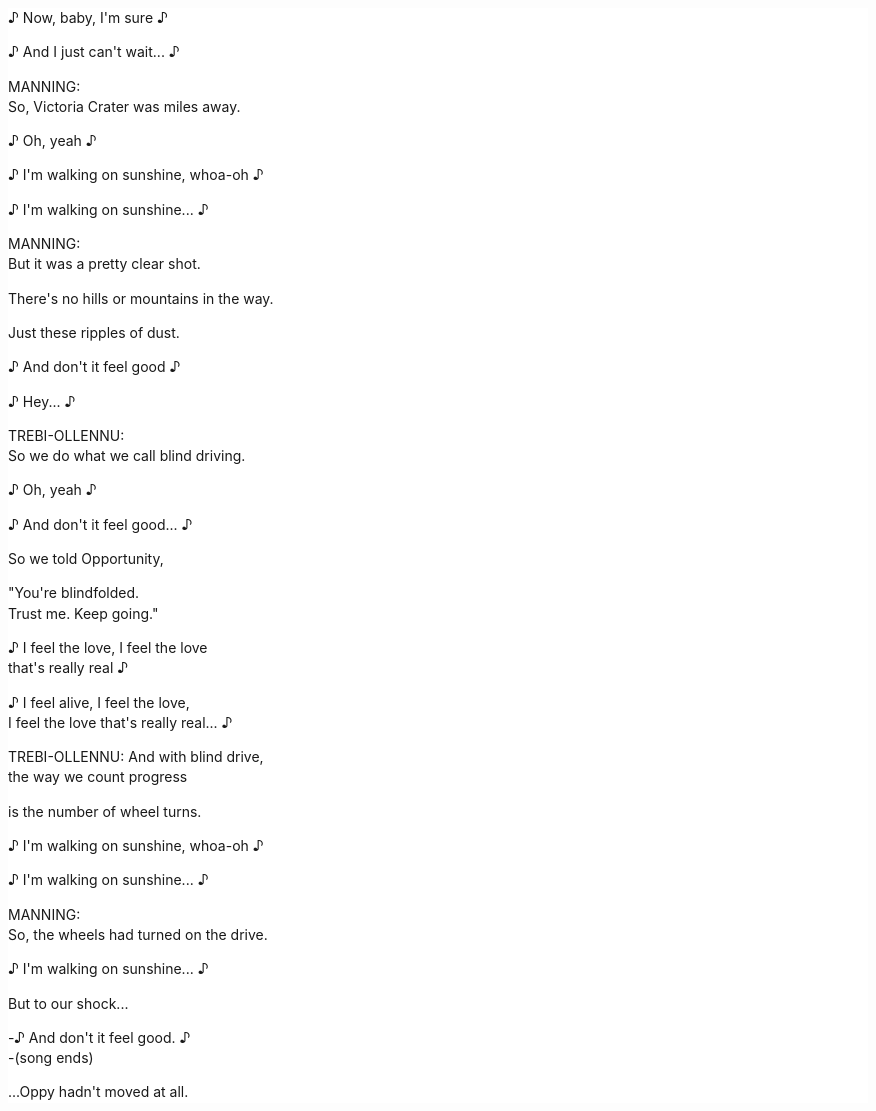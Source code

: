 ♪ Now, baby, I'm sure ♪

♪ And I just can't wait... ♪

MANNING:  
So, Victoria Crater was miles away.

♪ Oh, yeah ♪

♪ I'm walking on sunshine, whoa-oh ♪

♪ I'm walking on sunshine... ♪

MANNING:  
But it was a pretty clear shot.

There's no hills or mountains in the way.

Just these ripples of dust.

♪ And don't it feel good ♪

♪ Hey... ♪

TREBI-OLLENNU:  
So we do what we call blind driving.

♪ Oh, yeah ♪

♪ And don't it feel good... ♪

So we told Opportunity,

"You're blindfolded.  
Trust me. Keep going."

♪ I feel the love, I feel the love  
that's really real ♪

♪ I feel alive, I feel the love,  
I feel the love that's really real... ♪

TREBI-OLLENNU: And with blind drive,  
the way we count progress

is the number of wheel turns.

♪ I'm walking on sunshine, whoa-oh ♪

♪ I'm walking on sunshine... ♪

MANNING:  
So, the wheels had turned on the drive.

♪ I'm walking on sunshine... ♪

But to our shock...

\-♪ And don't it feel good. ♪  
\-(song ends)

...Oppy hadn't moved at all.
